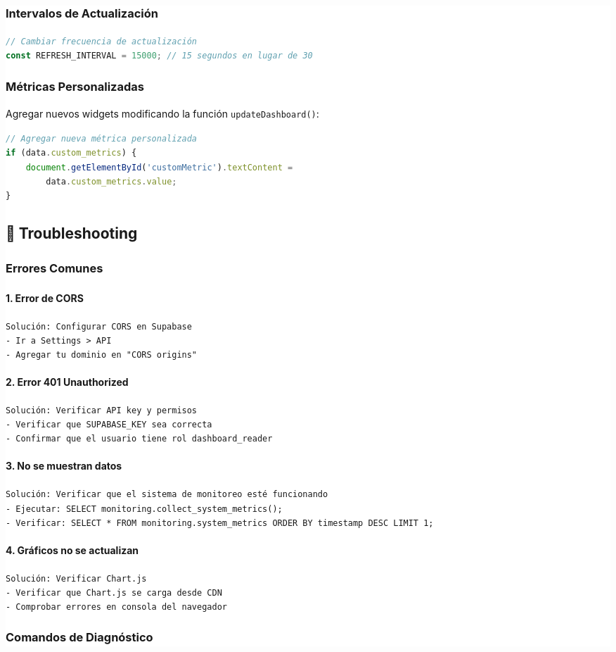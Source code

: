 ### Intervalos de Actualización

```javascript
// Cambiar frecuencia de actualización
const REFRESH_INTERVAL = 15000; // 15 segundos en lugar de 30
```

### Métricas Personalizadas

Agregar nuevos widgets modificando la función `updateDashboard()`:

```javascript
// Agregar nueva métrica personalizada
if (data.custom_metrics) {
    document.getElementById('customMetric').textContent = 
        data.custom_metrics.value;
}
```

## 🔧 Troubleshooting

### Errores Comunes

#### 1. Error de CORS
```
Solución: Configurar CORS en Supabase
- Ir a Settings > API
- Agregar tu dominio en "CORS origins"
```

#### 2. Error 401 Unauthorized
```
Solución: Verificar API key y permisos
- Verificar que SUPABASE_KEY sea correcta
- Confirmar que el usuario tiene rol dashboard_reader
```

#### 3. No se muestran datos
```
Solución: Verificar que el sistema de monitoreo esté funcionando
- Ejecutar: SELECT monitoring.collect_system_metrics();
- Verificar: SELECT * FROM monitoring.system_metrics ORDER BY timestamp DESC LIMIT 1;
```

#### 4. Gráficos no se actualizan
```
Solución: Verificar Chart.js
- Verificar que Chart.js se carga desde CDN
- Comprobar errores en consola del navegador
```

### Comandos de Diagnóstico
